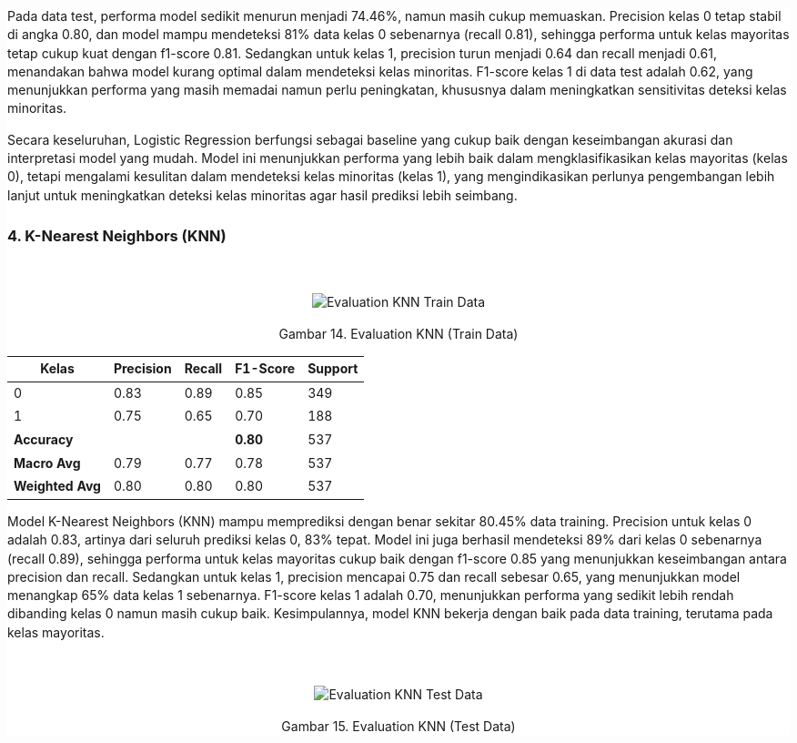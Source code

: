 </p>


Pada data test, performa model sedikit menurun menjadi 74.46%, namun masih cukup memuaskan. Precision kelas 0 tetap stabil di angka 0.80, dan model mampu mendeteksi 81% data kelas 0 sebenarnya (recall 0.81), sehingga performa untuk kelas mayoritas tetap cukup kuat dengan f1-score 0.81. Sedangkan untuk kelas 1, precision turun menjadi 0.64 dan recall menjadi 0.61, menandakan bahwa model kurang optimal dalam mendeteksi kelas minoritas. F1-score kelas 1 di data test adalah 0.62, yang menunjukkan performa yang masih memadai namun perlu peningkatan, khususnya dalam meningkatkan sensitivitas deteksi kelas minoritas.

Secara keseluruhan, Logistic Regression berfungsi sebagai baseline yang cukup baik dengan keseimbangan akurasi dan interpretasi model yang mudah. Model ini menunjukkan performa yang lebih baik dalam mengklasifikasikan kelas mayoritas (kelas 0), tetapi mengalami kesulitan dalam mendeteksi kelas minoritas (kelas 1), yang mengindikasikan perlunya pengembangan lebih lanjut untuk meningkatkan deteksi kelas minoritas agar hasil prediksi lebih seimbang.

### 4. K-Nearest Neighbors (KNN)
  <br>
  <p align='center'>
    <img src="https://raw.githubusercontent.com/labibaadinda/predictive_analytics/main/img/6.4-evaluation-knn_model-train.png" alt="Evaluation KNN Train Data" width="400" />
  </p>
<p align='center'>Gambar 14. Evaluation KNN (Train Data)</p>

<p align="center">

| Kelas         | Precision | Recall | F1-Score | Support |
|---------------|-----------|--------|----------|---------|
| 0             | 0.83      | 0.89   | 0.85     | 349     |
| 1             | 0.75      | 0.65   | 0.70     | 188     |
| **Accuracy**  |           |        | **0.80** | 537     |
| **Macro Avg** | 0.79      | 0.77   | 0.78     | 537     |
| **Weighted Avg**| 0.80    | 0.80   | 0.80     | 537     |

</p>


Model K-Nearest Neighbors (KNN) mampu memprediksi dengan benar sekitar 80.45% data training. Precision untuk kelas 0 adalah 0.83, artinya dari seluruh prediksi kelas 0, 83% tepat. Model ini juga berhasil mendeteksi 89% dari kelas 0 sebenarnya (recall 0.89), sehingga performa untuk kelas mayoritas cukup baik dengan f1-score 0.85 yang menunjukkan keseimbangan antara precision dan recall. Sedangkan untuk kelas 1, precision mencapai 0.75 dan recall sebesar 0.65, yang menunjukkan model menangkap 65% data kelas 1 sebenarnya. F1-score kelas 1 adalah 0.70, menunjukkan performa yang sedikit lebih rendah dibanding kelas 0 namun masih cukup baik. Kesimpulannya, model KNN bekerja dengan baik pada data training, terutama pada kelas mayoritas.

  <br>
  <p align='center'>
    <img src="https://raw.githubusercontent.com/labibaadinda/predictive_analytics/main/img/6.4-evaluation-knn_model-test.png" alt="Evaluation KNN Test Data" width="400" />
  </p>
<p align='center'>Gambar 15. Evaluation KNN (Test Data)</p>
